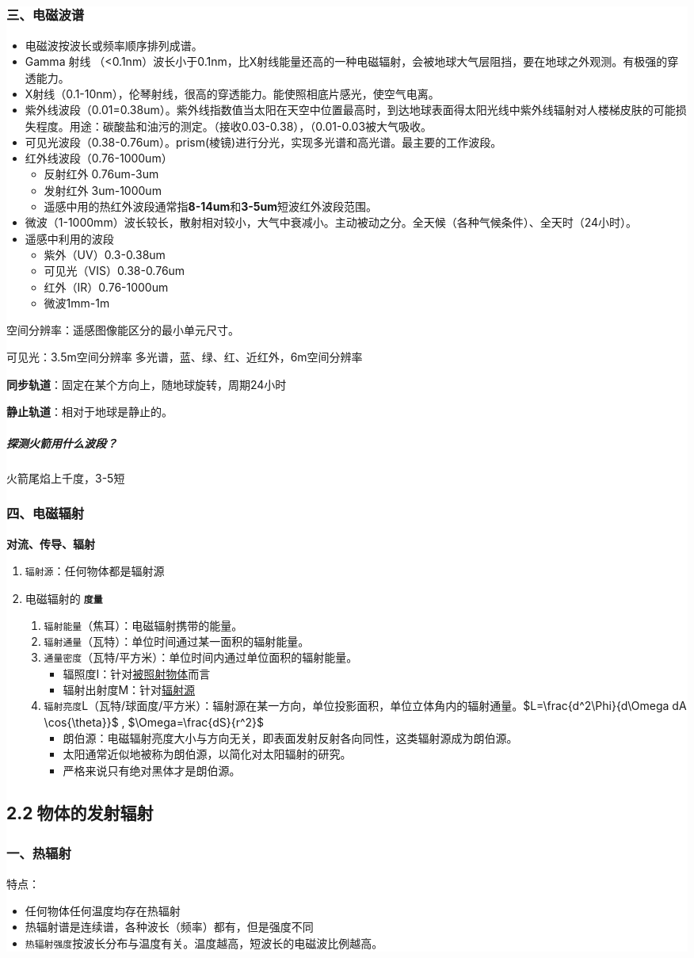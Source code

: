 ### 三、电磁波谱
- 电磁波按波长或频率顺序排列成谱。
- Gamma 射线 （<0.1nm）波长小于0.1nm，比X射线能量还高的一种电磁辐射，会被地球大气层阻挡，要在地球之外观测。有极强的穿透能力。
- X射线（0.1-10nm），伦琴射线，很高的穿透能力。能使照相底片感光，使空气电离。
- 紫外线波段（0.01=0.38um）。紫外线指数值当太阳在天空中位置最高时，到达地球表面得太阳光线中紫外线辐射对人楼梯皮肤的可能损失程度。用途：碳酸盐和油污的测定。（接收0.03-0.38），（0.01-0.03被大气吸收。
- 可见光波段（0.38-0.76um）。prism(棱镜)进行分光，实现多光谱和高光谱。最主要的工作波段。
- 红外线波段（0.76-1000um）
  - 反射红外 0.76um-3um
  - 发射红外 3um-1000um
  - 遥感中用的热红外波段通常指**8-14um**和**3-5um**短波红外波段范围。
- 微波（1-1000mm）波长较长，散射相对较小，大气中衰减小。主动被动之分。全天候（各种气候条件）、全天时（24小时）。
- 遥感中利用的波段
  - 紫外（UV）0.3-0.38um
  - 可见光（VIS）0.38-0.76um
  - 红外（IR）0.76-1000um
  - 微波1mm-1m

空间分辨率：遥感图像能区分的最小单元尺寸。

可见光：3.5m空间分辨率
多光谱，蓝、绿、红、近红外，6m空间分辨率

**同步轨道**：固定在某个方向上，随地球旋转，周期24小时


**静止轨道**：相对于地球是静止的。

##### 探测火箭用什么波段？
火箭尾焰上千度，3-5短

### 四、电磁辐射
**对流、传导、辐射**

1. `辐射源`：任何物体都是辐射源

2. 电磁辐射的 **`度量`**
   1. `辐射能量`（焦耳）：电磁辐射携带的能量。
   2. `辐射通量`（瓦特）：单位时间通过某一面积的辐射能量。
   3. `通量密度`（瓦特/平方米）：单位时间内通过单位面积的辐射能量。
      * 辐照度I：针对<u>被照射物体</u>而言
      * 辐射出射度M：针对<u>辐射源</u>
   4. `辐射亮度`L（瓦特/球面度/平方米）：辐射源在某一方向，单位投影面积，单位立体角内的辐射通量。$L=\frac{d^2\Phi}{d\Omega dA \cos{\theta}}$ , $\Omega=\frac{dS}{r^2}$
      - 朗伯源：电磁辐射亮度大小与方向无关，即表面发射反射各向同性，这类辐射源成为朗伯源。
      - 太阳通常近似地被称为朗伯源，以简化对太阳辐射的研究。
      - 严格来说只有绝对黑体才是朗伯源。


## 2.2 物体的发射辐射


### 一、热辐射
特点：
- 任何物体任何温度均存在热辐射
- 热辐射谱是连续谱，各种波长（频率）都有，但是强度不同
- `热辐射强度`按波长分布与温度有关。温度越高，短波长的电磁波比例越高。
